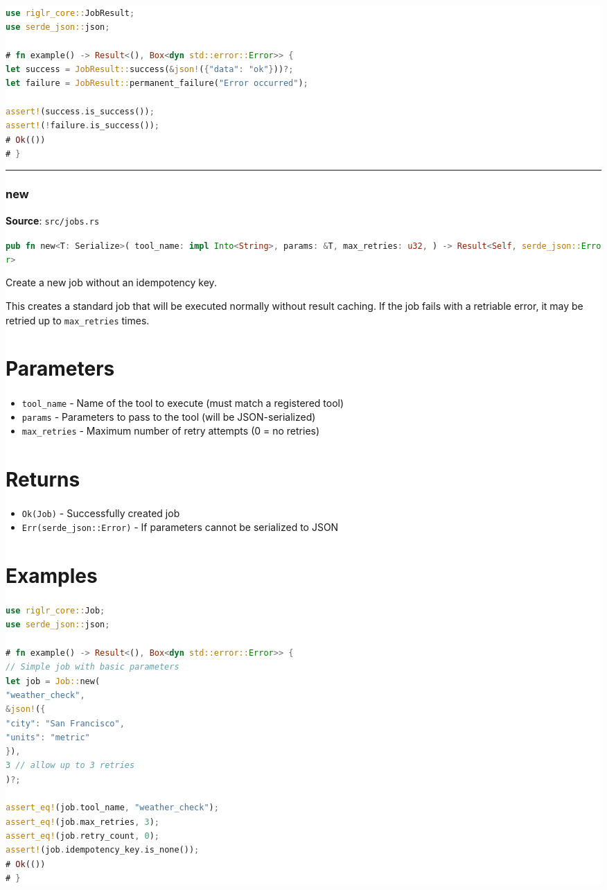 ```rust
use riglr_core::JobResult;
use serde_json::json;

# fn example() -> Result<(), Box<dyn std::error::Error>> {
let success = JobResult::success(&json!({"data": "ok"}))?;
let failure = JobResult::permanent_failure("Error occurred");

assert!(success.is_success());
assert!(!failure.is_success());
# Ok(())
# }
```

---

### new

**Source**: `src/jobs.rs`

```rust
pub fn new<T: Serialize>( tool_name: impl Into<String>, params: &T, max_retries: u32, ) -> Result<Self, serde_json::Error>
```

Create a new job without an idempotency key.

This creates a standard job that will be executed normally without
result caching. If the job fails with a retriable error, it may be
retried up to `max_retries` times.

# Parameters
* `tool_name` - Name of the tool to execute (must match a registered tool)
* `params` - Parameters to pass to the tool (will be JSON-serialized)
* `max_retries` - Maximum number of retry attempts (0 = no retries)

# Returns
* `Ok(Job)` - Successfully created job
* `Err(serde_json::Error)` - If parameters cannot be serialized to JSON

# Examples

```rust
use riglr_core::Job;
use serde_json::json;

# fn example() -> Result<(), Box<dyn std::error::Error>> {
// Simple job with basic parameters
let job = Job::new(
"weather_check",
&json!({
"city": "San Francisco",
"units": "metric"
}),
3 // allow up to 3 retries
)?;

assert_eq!(job.tool_name, "weather_check");
assert_eq!(job.max_retries, 3);
assert_eq!(job.retry_count, 0);
assert!(job.idempotency_key.is_none());
# Ok(())
# }
```